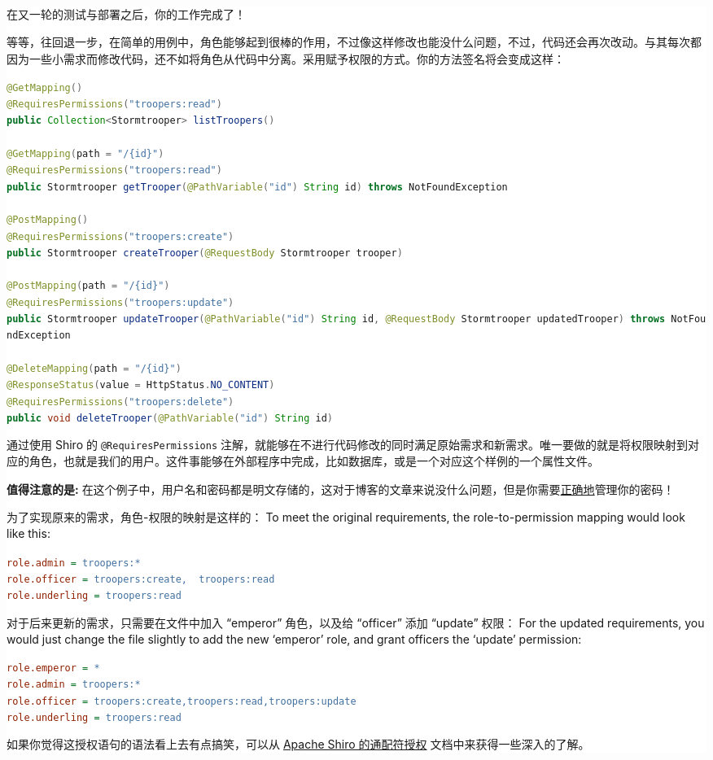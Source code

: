 在又一轮的测试与部署之后，你的工作完成了！

等等，往回退一步，在简单的用例中，角色能够起到很棒的作用，不过像这样修改也能没什么问题，不过，代码还会再次改动。与其每次都因为一些小需求而修改代码，还不如将角色从代码中分离。采用赋予权限的方式。你的方法签名将会变成这样：

```java
@GetMapping()
@RequiresPermissions("troopers:read")
public Collection<Stormtrooper> listTroopers()

@GetMapping(path = "/{id}")
@RequiresPermissions("troopers:read")
public Stormtrooper getTrooper(@PathVariable("id") String id) throws NotFoundException

@PostMapping()
@RequiresPermissions("troopers:create")
public Stormtrooper createTrooper(@RequestBody Stormtrooper trooper)

@PostMapping(path = "/{id}")
@RequiresPermissions("troopers:update")
public Stormtrooper updateTrooper(@PathVariable("id") String id, @RequestBody Stormtrooper updatedTrooper) throws NotFoundException

@DeleteMapping(path = "/{id}")
@ResponseStatus(value = HttpStatus.NO_CONTENT)
@RequiresPermissions("troopers:delete")
public void deleteTrooper(@PathVariable("id") String id)
```

通过使用 Shiro 的 `@RequiresPermissions` 注解，就能够在不进行代码修改的同时满足原始需求和新需求。唯一要做的就是将权限映射到对应的角色，也就是我们的用户。这件事能够在外部程序中完成，比如数据库，或是一个对应这个样例的一个属性文件。

**值得注意的是:** 在这个例子中，用户名和密码都是明文存储的，这对于博客的文章来说没什么问题，但是你需要[正确地](https://stormpath.com/blog/password-security-right-way)管理你的密码！

为了实现原来的需求，角色-权限的映射是这样的： To meet the original requirements, the role-to-permission mapping would look like this:

```ini
role.admin = troopers:*
role.officer = troopers:create,  troopers:read
role.underling = troopers:read
```

对于后来更新的需求，只需要在文件中加入 “emperor” 角色，以及给 “officer” 添加 “update” 权限： For the updated requirements, you would just change the file slightly to add the new ‘emperor’ role, and grant officers the ‘update’ permission:

```ini
role.emperor = *
role.admin = troopers:*
role.officer = troopers:create,troopers:read,troopers:update
role.underling = troopers:read
```

如果你觉得这授权语句的语法看上去有点搞笑，可以从 [Apache Shiro 的通配符授权](https://shiro.apache.org/permissions.html) 文档中来获得一些深入的了解。
